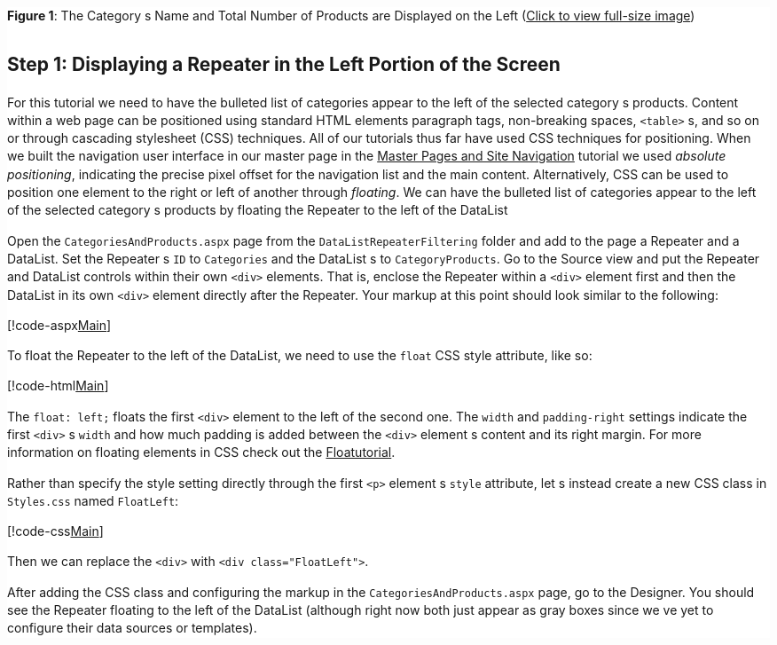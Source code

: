 **Figure 1**: The Category s Name and Total Number of Products are Displayed on the Left ([Click to view full-size image](master-detail-using-a-bulleted-list-of-master-records-with-a-details-datalist-vb/_static/image3.png))


## Step 1: Displaying a Repeater in the Left Portion of the Screen

For this tutorial we need to have the bulleted list of categories appear to the left of the selected category s products. Content within a web page can be positioned using standard HTML elements paragraph tags, non-breaking spaces, `<table>` s, and so on or through cascading stylesheet (CSS) techniques. All of our tutorials thus far have used CSS techniques for positioning. When we built the navigation user interface in our master page in the [Master Pages and Site Navigation](../introduction/master-pages-and-site-navigation-vb.md) tutorial we used *absolute positioning*, indicating the precise pixel offset for the navigation list and the main content. Alternatively, CSS can be used to position one element to the right or left of another through *floating*. We can have the bulleted list of categories appear to the left of the selected category s products by floating the Repeater to the left of the DataList

Open the `CategoriesAndProducts.aspx` page from the `DataListRepeaterFiltering` folder and add to the page a Repeater and a DataList. Set the Repeater s `ID` to `Categories` and the DataList s to `CategoryProducts`. Go to the Source view and put the Repeater and DataList controls within their own `<div>` elements. That is, enclose the Repeater within a `<div>` element first and then the DataList in its own `<div>` element directly after the Repeater. Your markup at this point should look similar to the following:


[!code-aspx[Main](master-detail-using-a-bulleted-list-of-master-records-with-a-details-datalist-vb/samples/sample1.aspx)]

To float the Repeater to the left of the DataList, we need to use the `float` CSS style attribute, like so:


[!code-html[Main](master-detail-using-a-bulleted-list-of-master-records-with-a-details-datalist-vb/samples/sample2.html)]

The `float: left;` floats the first `<div>` element to the left of the second one. The `width` and `padding-right` settings indicate the first `<div>` s `width` and how much padding is added between the `<div>` element s content and its right margin. For more information on floating elements in CSS check out the [Floatutorial](http://css.maxdesign.com.au/floatutorial/).

Rather than specify the style setting directly through the first `<p>` element s `style` attribute, let s instead create a new CSS class in `Styles.css` named `FloatLeft`:


[!code-css[Main](master-detail-using-a-bulleted-list-of-master-records-with-a-details-datalist-vb/samples/sample3.css)]

Then we can replace the `<div>` with `<div class="FloatLeft">`.

After adding the CSS class and configuring the markup in the `CategoriesAndProducts.aspx` page, go to the Designer. You should see the Repeater floating to the left of the DataList (although right now both just appear as gray boxes since we ve yet to configure their data sources or templates).

